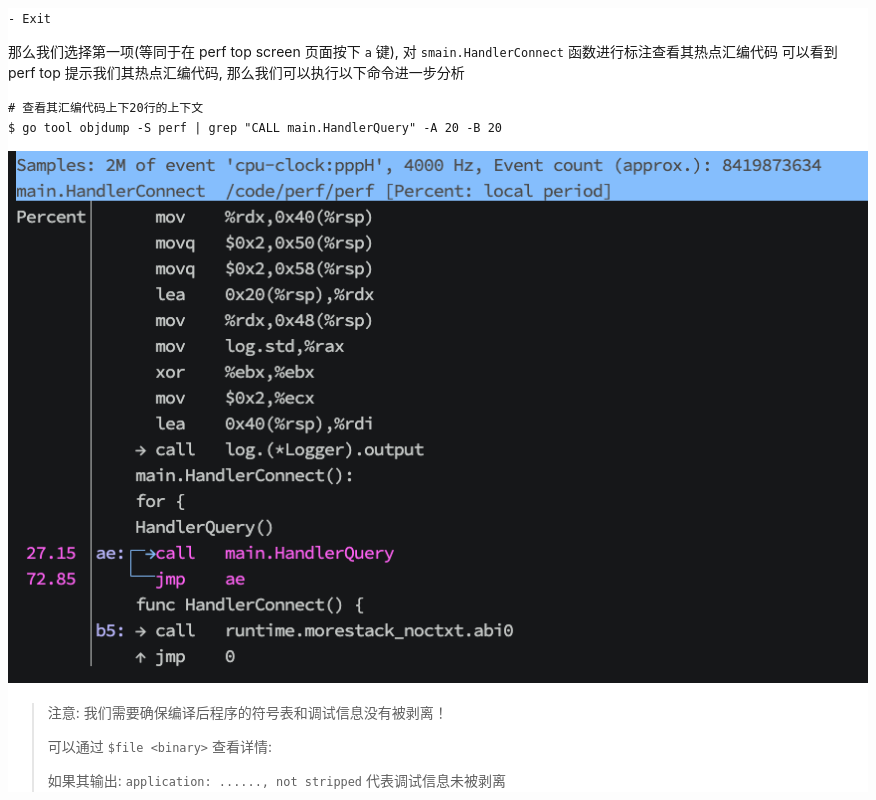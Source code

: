 ```shell
- Exit
```

那么我们选择第一项(等同于在 perf top screen 页面按下 `a` 键), 对 `smain.HandlerConnect` 函数进行标注查看其热点汇编代码
可以看到 perf top 提示我们其热点汇编代码, 那么我们可以执行以下命令进一步分析
```shell
# 查看其汇编代码上下20行的上下文
$ go tool objdump -S perf | grep "CALL main.HandlerQuery" -A 20 -B 20
```


<center><img src="./perf_top_annotate.png"/></center>

> 注意: 我们需要确保编译后程序的符号表和调试信息没有被剥离！
>
> 可以通过 `$file <binary>` 查看详情:
> 
> 如果其输出: `application: ......, not stripped` 代表调试信息未被剥离